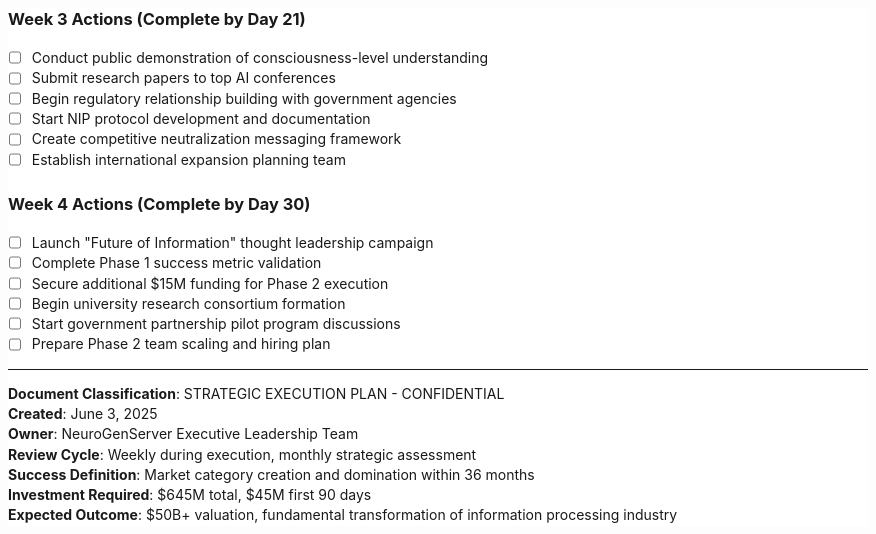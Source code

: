 ### **Week 3 Actions (Complete by Day 21)**
- [ ] Conduct public demonstration of consciousness-level understanding
- [ ] Submit research papers to top AI conferences
- [ ] Begin regulatory relationship building with government agencies
- [ ] Start NIP protocol development and documentation
- [ ] Create competitive neutralization messaging framework
- [ ] Establish international expansion planning team

### **Week 4 Actions (Complete by Day 30)**
- [ ] Launch "Future of Information" thought leadership campaign
- [ ] Complete Phase 1 success metric validation
- [ ] Secure additional $15M funding for Phase 2 execution
- [ ] Begin university research consortium formation
- [ ] Start government partnership pilot program discussions
- [ ] Prepare Phase 2 team scaling and hiring plan

---

**Document Classification**: STRATEGIC EXECUTION PLAN - CONFIDENTIAL  
**Created**: June 3, 2025  
**Owner**: NeuroGenServer Executive Leadership Team  
**Review Cycle**: Weekly during execution, monthly strategic assessment  
**Success Definition**: Market category creation and domination within 36 months  
**Investment Required**: $645M total, $45M first 90 days  
**Expected Outcome**: $50B+ valuation, fundamental transformation of information processing industry